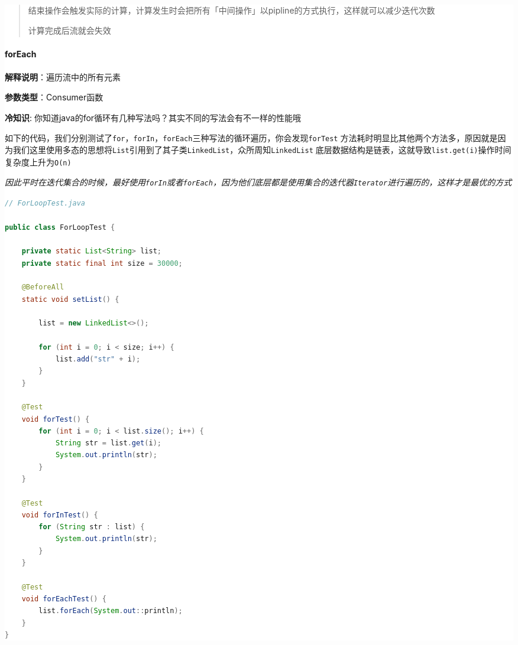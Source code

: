 > 结束操作会触发实际的计算，计算发生时会把所有「中间操作」以pipline的方式执行，这样就可以减少迭代次数
>
> 计算完成后流就会失效

#### forEach

**解释说明**：遍历流中的所有元素

**参数类型**：Consumer函数

**冷知识**: 你知道java的for循环有几种写法吗？其实不同的写法会有不一样的性能哦

如下的代码，我们分别测试了`for`，`forIn`，`forEach`三种写法的循环遍历，你会发现`forTest`
方法耗时明显比其他两个方法多，原因就是因为我们这里使用多态的思想将`List`引用到了其子类`LinkedList`，众所周知`LinkedList`
底层数据结构是链表，这就导致`list.get(i)`操作时间复杂度上升为`O(n)`

_因此平时在迭代集合的时候，最好使用`forIn`或者`forEach`，因为他们底层都是使用集合的迭代器`Iterator`进行遍历的，这样才是最优的方式_

```java
// ForLoopTest.java

public class ForLoopTest {

    private static List<String> list;
    private static final int size = 30000;

    @BeforeAll
    static void setList() {

        list = new LinkedList<>();

        for (int i = 0; i < size; i++) {
            list.add("str" + i);
        }
    }

    @Test
    void forTest() {
        for (int i = 0; i < list.size(); i++) {
            String str = list.get(i);
            System.out.println(str);
        }
    }

    @Test
    void forInTest() {
        for (String str : list) {
            System.out.println(str);
        }
    }

    @Test
    void forEachTest() {
        list.forEach(System.out::println);
    }
}
```
